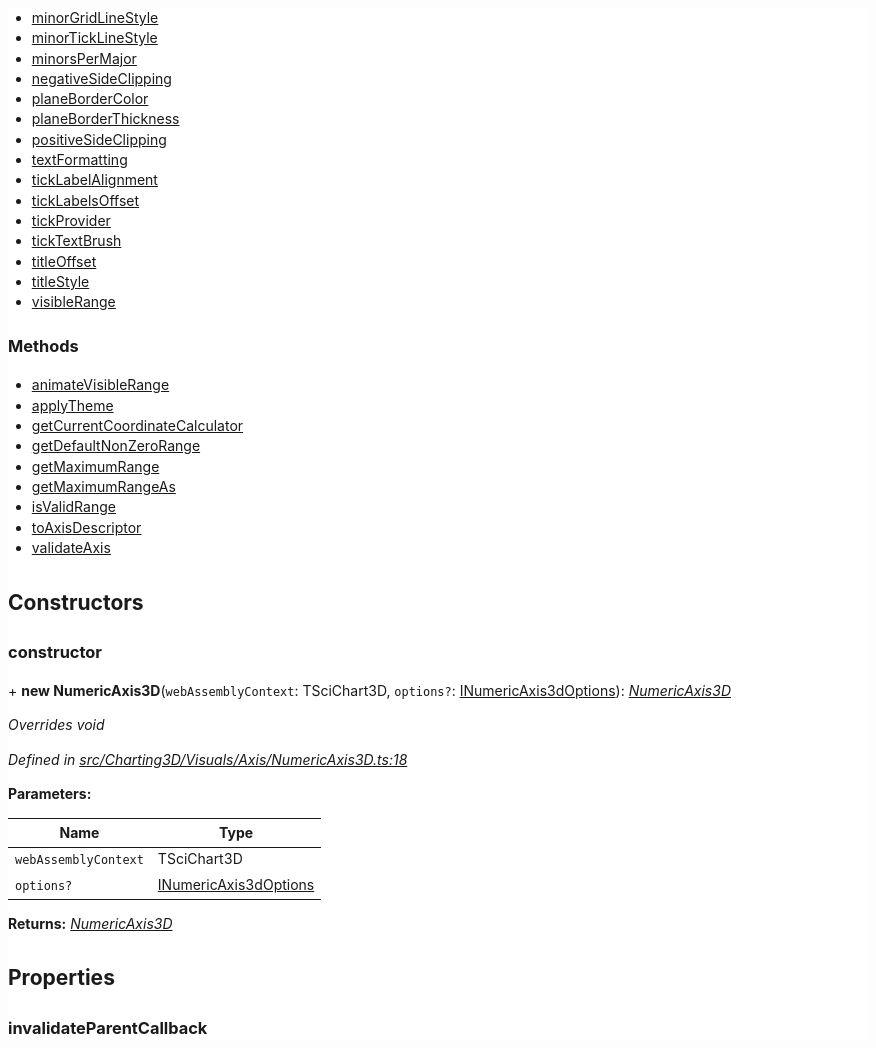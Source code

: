 * [minorGridLineStyle](numericaxis3d.md#minorgridlinestyle)
* [minorTickLineStyle](numericaxis3d.md#minorticklinestyle)
* [minorsPerMajor](numericaxis3d.md#minorspermajor)
* [negativeSideClipping](numericaxis3d.md#negativesideclipping)
* [planeBorderColor](numericaxis3d.md#planebordercolor)
* [planeBorderThickness](numericaxis3d.md#planeborderthickness)
* [positiveSideClipping](numericaxis3d.md#positivesideclipping)
* [textFormatting](numericaxis3d.md#textformatting)
* [tickLabelAlignment](numericaxis3d.md#ticklabelalignment)
* [tickLabelsOffset](numericaxis3d.md#ticklabelsoffset)
* [tickProvider](numericaxis3d.md#tickprovider)
* [tickTextBrush](numericaxis3d.md#ticktextbrush)
* [titleOffset](numericaxis3d.md#titleoffset)
* [titleStyle](numericaxis3d.md#titlestyle)
* [visibleRange](numericaxis3d.md#visiblerange)

### Methods

* [animateVisibleRange](numericaxis3d.md#animatevisiblerange)
* [applyTheme](numericaxis3d.md#applytheme)
* [getCurrentCoordinateCalculator](numericaxis3d.md#getcurrentcoordinatecalculator)
* [getDefaultNonZeroRange](numericaxis3d.md#getdefaultnonzerorange)
* [getMaximumRange](numericaxis3d.md#getmaximumrange)
* [getMaximumRangeAs](numericaxis3d.md#getmaximumrangeas)
* [isValidRange](numericaxis3d.md#isvalidrange)
* [toAxisDescriptor](numericaxis3d.md#toaxisdescriptor)
* [validateAxis](numericaxis3d.md#validateaxis)

## Constructors

###  constructor

\+ **new NumericAxis3D**(`webAssemblyContext`: TSciChart3D, `options?`: [INumericAxis3dOptions](../interfaces/inumericaxis3doptions.md)): *[NumericAxis3D](numericaxis3d.md)*

*Overrides void*

*Defined in [src/Charting3D/Visuals/Axis/NumericAxis3D.ts:18](https://github.com/ABTSoftware/SciChart.Dev/blob/34ff3115c2/Web/src/SciChart/src/Charting3D/Visuals/Axis/NumericAxis3D.ts#L18)*

**Parameters:**

Name | Type |
------ | ------ |
`webAssemblyContext` | TSciChart3D |
`options?` | [INumericAxis3dOptions](../interfaces/inumericaxis3doptions.md) |

**Returns:** *[NumericAxis3D](numericaxis3d.md)*

## Properties

###  invalidateParentCallback
